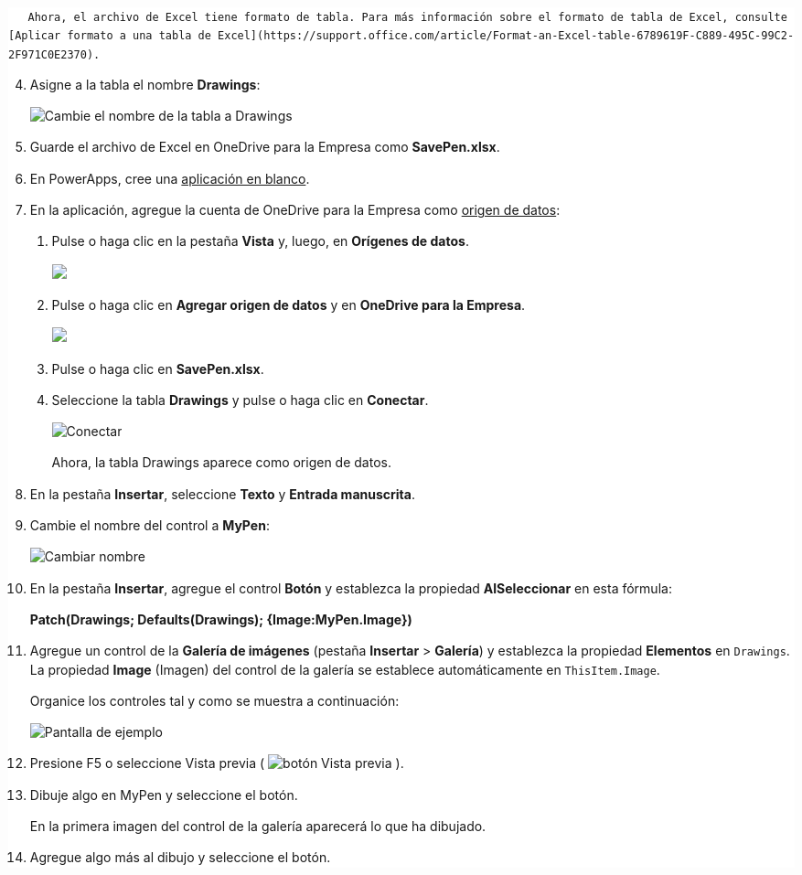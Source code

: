       Ahora, el archivo de Excel tiene formato de tabla. Para más información sobre el formato de tabla de Excel, consulte [Aplicar formato a una tabla de Excel](https://support.office.com/article/Format-an-Excel-table-6789619F-C889-495C-99C2-2F971C0E2370).

   4. Asigne a la tabla el nombre **Drawings**:

       ![Cambie el nombre de la tabla a Drawings](./media/add-images-pictures-audio-video/name-media-table.png)

3. Guarde el archivo de Excel en OneDrive para la Empresa como **SavePen.xlsx**.

4. En PowerApps, cree una [aplicación en blanco](get-started-create-from-blank.md).

5. En la aplicación, agregue la cuenta de OneDrive para la Empresa como [origen de datos](add-data-connection.md):

   1. Pulse o haga clic en la pestaña **Vista** y, luego, en **Orígenes de datos**.

       ![](./media/add-images-pictures-audio-video/choose-data-sources.png)

   2. Pulse o haga clic en **Agregar origen de datos** y en **OneDrive para la Empresa**.

       ![](./media/add-images-pictures-audio-video/select-source.png)

   3. Pulse o haga clic en **SavePen.xlsx**.

   4. Seleccione la tabla **Drawings** y pulse o haga clic en **Conectar**.

       ![Conectar](./media/add-images-pictures-audio-video/savepen.png)  

       Ahora, la tabla Drawings aparece como origen de datos.

6. En la pestaña **Insertar**, seleccione **Texto** y **Entrada manuscrita**.

7. Cambie el nombre del control a **MyPen**:  

    ![Cambiar nombre](./media/add-images-pictures-audio-video/rename-mypen.png)

8. En la pestaña **Insertar**, agregue el control **Botón** y establezca la propiedad **AlSeleccionar** en esta fórmula:

    **Patch(Drawings; Defaults(Drawings); {Image:MyPen.Image})**

9. Agregue un control de la **Galería de imágenes** (pestaña **Insertar** > **Galería**) y establezca la propiedad **Elementos** en `Drawings`. La propiedad **Image** (Imagen) del control de la galería se establece automáticamente en `ThisItem.Image`.

    Organice los controles tal y como se muestra a continuación:  

    ![Pantalla de ejemplo](./media/add-images-pictures-audio-video/screen.png)

10. Presione F5 o seleccione Vista previa ( ![botón Vista previa](./media/add-images-pictures-audio-video/preview.png) ).

11. Dibuje algo en MyPen y seleccione el botón.

    En la primera imagen del control de la galería aparecerá lo que ha dibujado.

12. Agregue algo más al dibujo y seleccione el botón.

